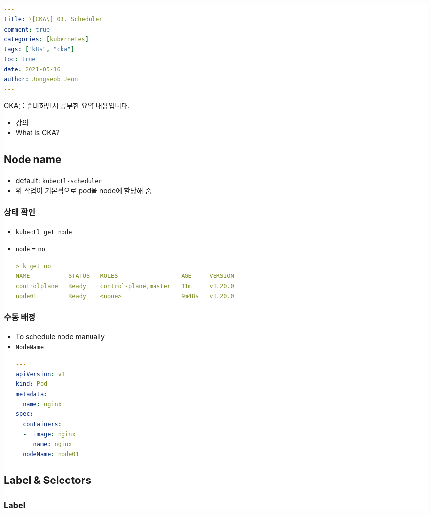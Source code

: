 ```yaml
---
title: \[CKA\] 03. Scheduler
comment: true
categories: [kubernetes]
tags: ["k8s", "cka"]
toc: true
date: 2021-05-16
author: Jongseob Jeon
---
```


CKA를 준비하면서 공부한 요약 내용입니다.
- [강의](https://www.udemy.com/course/certified-kubernetes-administrator-with-practice-tests/)
- [What is CKA?](https://www.cncf.io/certification/cka/)

## Node name
- default: `kubectl-scheduler`
- 위 작업이 기본적으로 pod을 node에 할당해 줌

### 상태 확인

- `kubectl get node`

- `node` = `no`

  ```yaml
  > k get no
  NAME           STATUS   ROLES                  AGE     VERSION
  controlplane   Ready    control-plane,master   11m     v1.20.0
  node01         Ready    <none>                 9m48s   v1.20.0
  ```

### 수동 배정

- To schedule node manually
- `NodeName`
  ```yaml
  ---
  apiVersion: v1
  kind: Pod
  metadata:
    name: nginx
  spec:
    containers:
    -  image: nginx
       name: nginx
    nodeName: node01
  ```

## Label & Selectors

### Label
